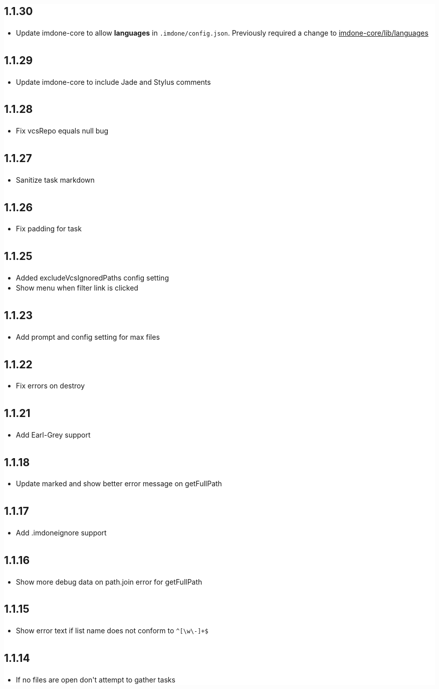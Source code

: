 ## 1.1.30
* Update imdone-core to allow **languages** in `.imdone/config.json`.  Previously required a change to [imdone-core/lib/languages](https://github.com/imdone/imdone-core/blob/master/lib/languages.js)

## 1.1.29
* Update imdone-core to include Jade and Stylus comments

## 1.1.28
* Fix vcsRepo equals null bug

## 1.1.27
* Sanitize task markdown

## 1.1.26
* Fix padding for task

## 1.1.25
* Added excludeVcsIgnoredPaths config setting
* Show menu when filter link is clicked

## 1.1.23
* Add prompt and config setting for max files

## 1.1.22
* Fix errors on destroy

## 1.1.21
* Add Earl-Grey support

## 1.1.18
* Update marked and show better error message on getFullPath

## 1.1.17
* Add .imdoneignore support

## 1.1.16
* Show more debug data on path.join error for getFullPath

## 1.1.15
* Show error text if list name does not conform to `^[\w\-]+$`

## 1.1.14
* If no files are open don't attempt to gather tasks
